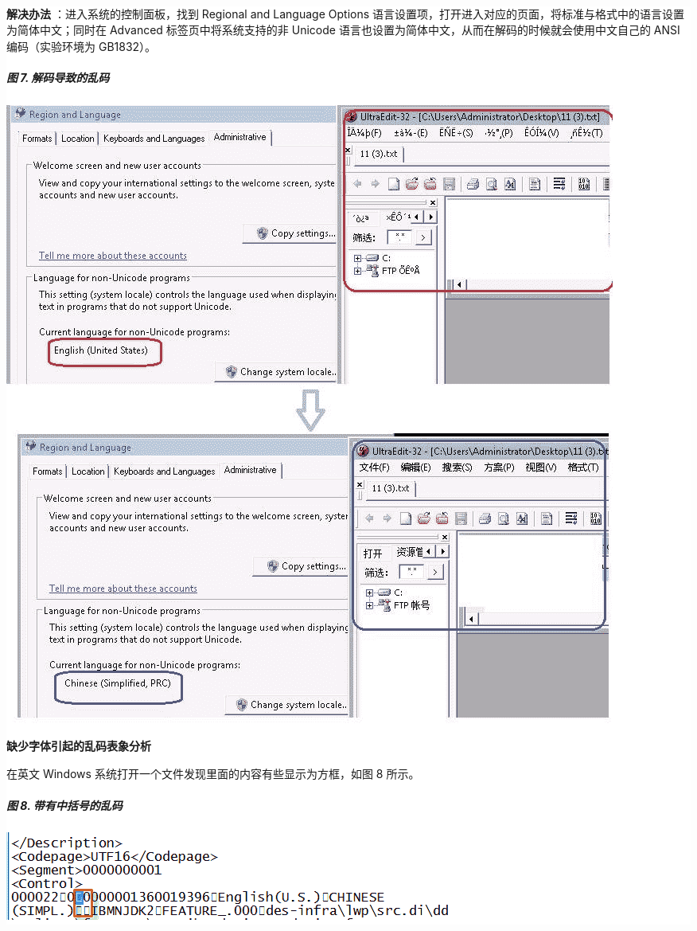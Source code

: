 **解决办法** ：进入系统的控制面板，找到 Regional and Language Options 语言设置项，打开进入对应的页面，将标准与格式中的语言设置为简体中文；同时在 Advanced 标签页中将系统支持的非 Unicode 语言也设置为简体中文，从而在解码的时候就会使用中文自己的 ANSI 编码（实验环境为 GB1832）。

##### 图 7\. 解码导致的乱码

![alt](img/3521cc386679c80429aad40e22926bf0.png)

**缺少字体引起的乱码表象分析**

在英文 Windows 系统打开一个文件发现里面的内容有些显示为方框，如图 8 所示。

##### 图 8\. 带有中括号的乱码

![alt](img/cb4f3563c8f4a2c22328f6d614fb991a.png)
